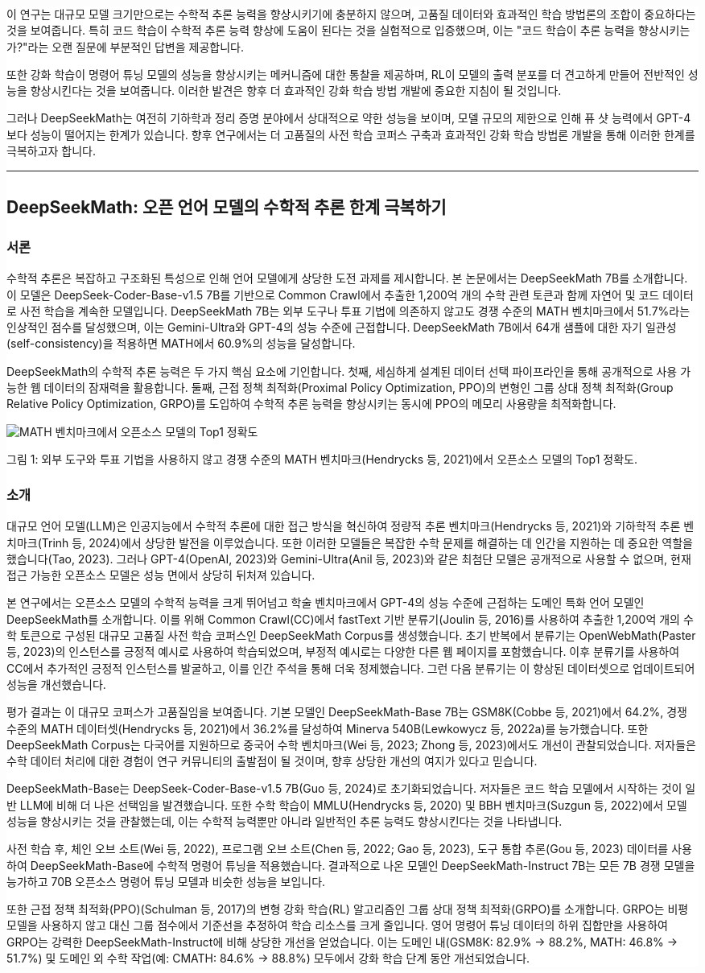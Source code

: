 이 연구는 대규모 모델 크기만으로는 수학적 추론 능력을 향상시키기에 충분하지 않으며, 고품질 데이터와 효과적인 학습 방법론의 조합이 중요하다는 것을 보여줍니다. 특히 코드 학습이 수학적 추론 능력 향상에 도움이 된다는 것을 실험적으로 입증했으며, 이는 "코드 학습이 추론 능력을 향상시키는가?"라는 오랜 질문에 부분적인 답변을 제공합니다.

또한 강화 학습이 명령어 튜닝 모델의 성능을 향상시키는 메커니즘에 대한 통찰을 제공하며, RL이 모델의 출력 분포를 더 견고하게 만들어 전반적인 성능을 향상시킨다는 것을 보여줍니다. 이러한 발견은 향후 더 효과적인 강화 학습 방법 개발에 중요한 지침이 될 것입니다.

그러나 DeepSeekMath는 여전히 기하학과 정리 증명 분야에서 상대적으로 약한 성능을 보이며, 모델 규모의 제한으로 인해 퓨 샷 능력에서 GPT-4보다 성능이 떨어지는 한계가 있습니다. 향후 연구에서는 더 고품질의 사전 학습 코퍼스 구축과 효과적인 강화 학습 방법론 개발을 통해 이러한 한계를 극복하고자 합니다.
- - -
## DeepSeekMath: 오픈 언어 모델의 수학적 추론 한계 극복하기

### 서론

수학적 추론은 복잡하고 구조화된 특성으로 인해 언어 모델에게 상당한 도전 과제를 제시합니다. 본 논문에서는 DeepSeekMath 7B를 소개합니다. 이 모델은 DeepSeek-Coder-Base-v1.5 7B를 기반으로 Common Crawl에서 추출한 1,200억 개의 수학 관련 토큰과 함께 자연어 및 코드 데이터로 사전 학습을 계속한 모델입니다. DeepSeekMath 7B는 외부 도구나 투표 기법에 의존하지 않고도 경쟁 수준의 MATH 벤치마크에서 51.7%라는 인상적인 점수를 달성했으며, 이는 Gemini-Ultra와 GPT-4의 성능 수준에 근접합니다. DeepSeekMath 7B에서 64개 샘플에 대한 자기 일관성(self-consistency)을 적용하면 MATH에서 60.9%의 성능을 달성합니다.

DeepSeekMath의 수학적 추론 능력은 두 가지 핵심 요소에 기인합니다. 첫째, 세심하게 설계된 데이터 선택 파이프라인을 통해 공개적으로 사용 가능한 웹 데이터의 잠재력을 활용합니다. 둘째, 근접 정책 최적화(Proximal Policy Optimization, PPO)의 변형인 그룹 상대 정책 최적화(Group Relative Policy Optimization, GRPO)를 도입하여 수학적 추론 능력을 향상시키는 동시에 PPO의 메모리 사용량을 최적화합니다.

![MATH 벤치마크에서 오픈소스 모델의 Top1 정확도](https://ar5iv.labs.arxiv.org//html/2402.03300/assets/figures/Math.png)

그림 1: 외부 도구와 투표 기법을 사용하지 않고 경쟁 수준의 MATH 벤치마크(Hendrycks 등, 2021)에서 오픈소스 모델의 Top1 정확도.

### 소개

대규모 언어 모델(LLM)은 인공지능에서 수학적 추론에 대한 접근 방식을 혁신하여 정량적 추론 벤치마크(Hendrycks 등, 2021)와 기하학적 추론 벤치마크(Trinh 등, 2024)에서 상당한 발전을 이루었습니다. 또한 이러한 모델들은 복잡한 수학 문제를 해결하는 데 인간을 지원하는 데 중요한 역할을 했습니다(Tao, 2023). 그러나 GPT-4(OpenAI, 2023)와 Gemini-Ultra(Anil 등, 2023)와 같은 최첨단 모델은 공개적으로 사용할 수 없으며, 현재 접근 가능한 오픈소스 모델은 성능 면에서 상당히 뒤처져 있습니다.

본 연구에서는 오픈소스 모델의 수학적 능력을 크게 뛰어넘고 학술 벤치마크에서 GPT-4의 성능 수준에 근접하는 도메인 특화 언어 모델인 DeepSeekMath를 소개합니다. 이를 위해 Common Crawl(CC)에서 fastText 기반 분류기(Joulin 등, 2016)를 사용하여 추출한 1,200억 개의 수학 토큰으로 구성된 대규모 고품질 사전 학습 코퍼스인 DeepSeekMath Corpus를 생성했습니다. 초기 반복에서 분류기는 OpenWebMath(Paster 등, 2023)의 인스턴스를 긍정적 예시로 사용하여 학습되었으며, 부정적 예시로는 다양한 다른 웹 페이지를 포함했습니다. 이후 분류기를 사용하여 CC에서 추가적인 긍정적 인스턴스를 발굴하고, 이를 인간 주석을 통해 더욱 정제했습니다. 그런 다음 분류기는 이 향상된 데이터셋으로 업데이트되어 성능을 개선했습니다.

평가 결과는 이 대규모 코퍼스가 고품질임을 보여줍니다. 기본 모델인 DeepSeekMath-Base 7B는 GSM8K(Cobbe 등, 2021)에서 64.2%, 경쟁 수준의 MATH 데이터셋(Hendrycks 등, 2021)에서 36.2%를 달성하여 Minerva 540B(Lewkowycz 등, 2022a)를 능가했습니다. 또한 DeepSeekMath Corpus는 다국어를 지원하므로 중국어 수학 벤치마크(Wei 등, 2023; Zhong 등, 2023)에서도 개선이 관찰되었습니다. 저자들은 수학 데이터 처리에 대한 경험이 연구 커뮤니티의 출발점이 될 것이며, 향후 상당한 개선의 여지가 있다고 믿습니다.

DeepSeekMath-Base는 DeepSeek-Coder-Base-v1.5 7B(Guo 등, 2024)로 초기화되었습니다. 저자들은 코드 학습 모델에서 시작하는 것이 일반 LLM에 비해 더 나은 선택임을 발견했습니다. 또한 수학 학습이 MMLU(Hendrycks 등, 2020) 및 BBH 벤치마크(Suzgun 등, 2022)에서 모델 성능을 향상시키는 것을 관찰했는데, 이는 수학적 능력뿐만 아니라 일반적인 추론 능력도 향상시킨다는 것을 나타냅니다.

사전 학습 후, 체인 오브 소트(Wei 등, 2022), 프로그램 오브 소트(Chen 등, 2022; Gao 등, 2023), 도구 통합 추론(Gou 등, 2023) 데이터를 사용하여 DeepSeekMath-Base에 수학적 명령어 튜닝을 적용했습니다. 결과적으로 나온 모델인 DeepSeekMath-Instruct 7B는 모든 7B 경쟁 모델을 능가하고 70B 오픈소스 명령어 튜닝 모델과 비슷한 성능을 보입니다.

또한 근접 정책 최적화(PPO)(Schulman 등, 2017)의 변형 강화 학습(RL) 알고리즘인 그룹 상대 정책 최적화(GRPO)를 소개합니다. GRPO는 비평 모델을 사용하지 않고 대신 그룹 점수에서 기준선을 추정하여 학습 리소스를 크게 줄입니다. 영어 명령어 튜닝 데이터의 하위 집합만을 사용하여 GRPO는 강력한 DeepSeekMath-Instruct에 비해 상당한 개선을 얻었습니다. 이는 도메인 내(GSM8K: 82.9% → 88.2%, MATH: 46.8% → 51.7%) 및 도메인 외 수학 작업(예: CMATH: 84.6% → 88.8%) 모두에서 강화 학습 단계 동안 개선되었습니다.
